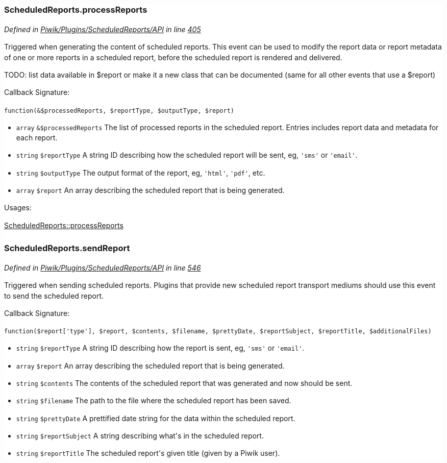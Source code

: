 
### ScheduledReports.processReports
_Defined in [Piwik/Plugins/ScheduledReports/API](https://github.com/piwik/piwik/blob/2.1.1-b1/plugins/ScheduledReports/API.php) in line [405](https://github.com/piwik/piwik/blob/2.1.1-b1/plugins/ScheduledReports/API.php#L405)_

Triggered when generating the content of scheduled reports. This event can be used to modify the report data or report metadata of one or more reports
in a scheduled report, before the scheduled report is rendered and delivered.

TODO: list data available in $report or make it a new class that can be documented (same for
      all other events that use a $report)

Callback Signature:
<pre><code>function(&amp;$processedReports, $reportType, $outputType, $report)</code></pre>

- `array` `&$processedReports` The list of processed reports in the scheduled report. Entries includes report data and metadata for each report.

- `string` `$reportType` A string ID describing how the scheduled report will be sent, eg, `'sms'` or `'email'`.

- `string` `$outputType` The output format of the report, eg, `'html'`, `'pdf'`, etc.

- `array` `$report` An array describing the scheduled report that is being generated.

Usages:

[ScheduledReports::processReports](https://github.com/piwik/piwik/blob/2.1.1-b1/plugins/ScheduledReports/ScheduledReports.php#L208)


### ScheduledReports.sendReport
_Defined in [Piwik/Plugins/ScheduledReports/API](https://github.com/piwik/piwik/blob/2.1.1-b1/plugins/ScheduledReports/API.php) in line [546](https://github.com/piwik/piwik/blob/2.1.1-b1/plugins/ScheduledReports/API.php#L546)_

Triggered when sending scheduled reports. Plugins that provide new scheduled report transport mediums should use this event to
send the scheduled report.

Callback Signature:
<pre><code>function($report[&#039;type&#039;], $report, $contents, $filename, $prettyDate, $reportSubject, $reportTitle, $additionalFiles)</code></pre>

- `string` `$reportType` A string ID describing how the report is sent, eg, `'sms'` or `'email'`.

- `array` `$report` An array describing the scheduled report that is being generated.

- `string` `$contents` The contents of the scheduled report that was generated and now should be sent.

- `string` `$filename` The path to the file where the scheduled report has been saved.

- `string` `$prettyDate` A prettified date string for the data within the scheduled report.

- `string` `$reportSubject` A string describing what's in the scheduled report.

- `string` `$reportTitle` The scheduled report's given title (given by a Piwik user).
